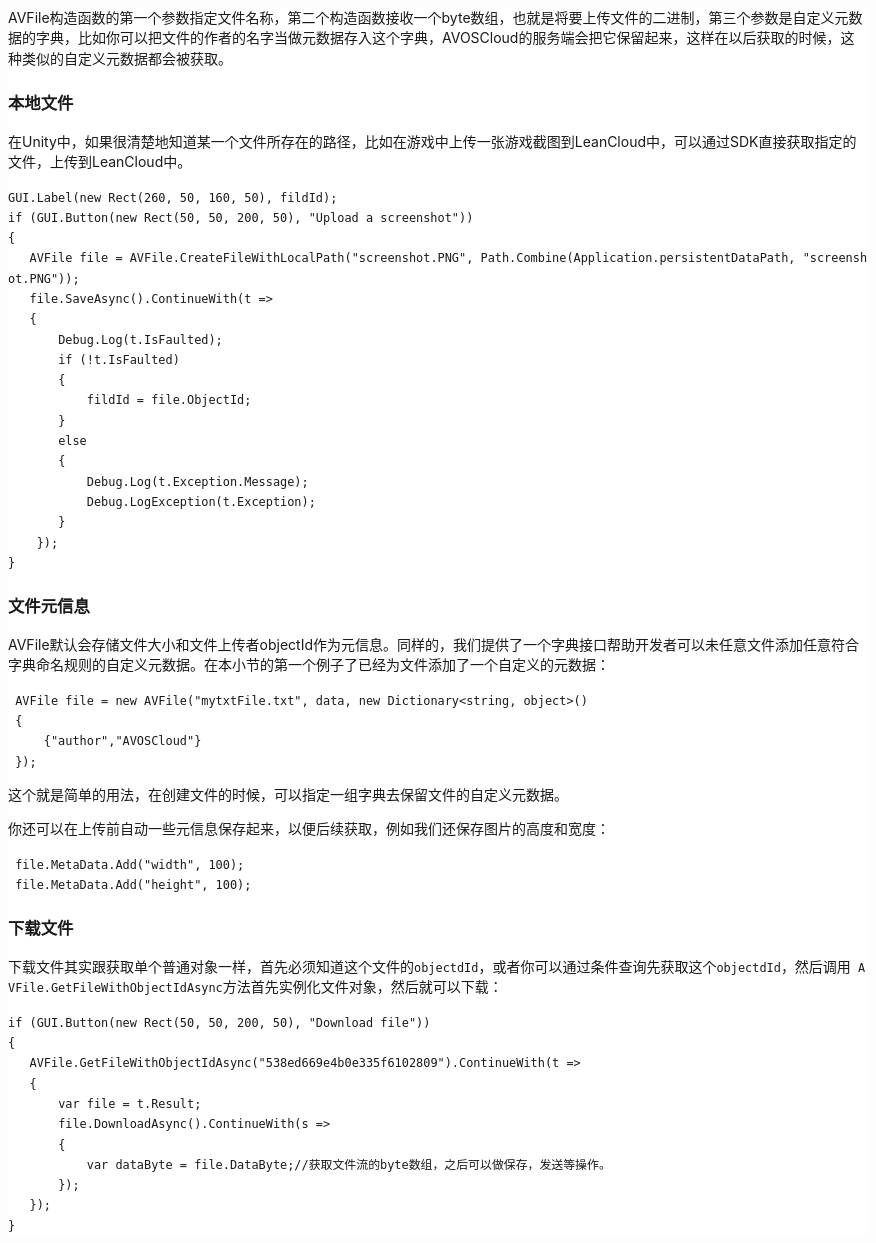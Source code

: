 AVFile构造函数的第一个参数指定文件名称，第二个构造函数接收一个byte数组，也就是将要上传文件的二进制，第三个参数是自定义元数据的字典，比如你可以把文件的作者的名字当做元数据存入这个字典，AVOSCloud的服务端会把它保留起来，这样在以后获取的时候，这种类似的自定义元数据都会被获取。

### 本地文件

在Unity中，如果很清楚地知道某一个文件所存在的路径，比如在游戏中上传一张游戏截图到LeanCloud中，可以通过SDK直接获取指定的文件，上传到LeanCloud中。

```
GUI.Label(new Rect(260, 50, 160, 50), fildId);
if (GUI.Button(new Rect(50, 50, 200, 50), "Upload a screenshot"))
{
   AVFile file = AVFile.CreateFileWithLocalPath("screenshot.PNG", Path.Combine(Application.persistentDataPath, "screenshot.PNG"));
   file.SaveAsync().ContinueWith(t =>
   {
       Debug.Log(t.IsFaulted);
       if (!t.IsFaulted)
       {
           fildId = file.ObjectId;
       }
       else
       {
           Debug.Log(t.Exception.Message);
           Debug.LogException(t.Exception);
       }
    });
}
```

### 文件元信息

AVFile默认会存储文件大小和文件上传者objectId作为元信息。同样的，我们提供了一个字典接口帮助开发者可以未任意文件添加任意符合字典命名规则的自定义元数据。在本小节的第一个例子了已经为文件添加了一个自定义的元数据：

```
 AVFile file = new AVFile("mytxtFile.txt", data, new Dictionary<string, object>()
 {
     {"author","AVOSCloud"}
 });
```
这个就是简单的用法，在创建文件的时候，可以指定一组字典去保留文件的自定义元数据。

你还可以在上传前自动一些元信息保存起来，以便后续获取，例如我们还保存图片的高度和宽度：

```
 file.MetaData.Add("width", 100);
 file.MetaData.Add("height", 100);
```

### 下载文件

下载文件其实跟获取单个普通对象一样，首先必须知道这个文件的`objectdId`，或者你可以通过条件查询先获取这个`objectdId`，然后调用` AVFile.GetFileWithObjectIdAsync`方法首先实例化文件对象，然后就可以下载：

```
if (GUI.Button(new Rect(50, 50, 200, 50), "Download file"))
{
   AVFile.GetFileWithObjectIdAsync("538ed669e4b0e335f6102809").ContinueWith(t =>
   {
       var file = t.Result;
       file.DownloadAsync().ContinueWith(s =>
       {
           var dataByte = file.DataByte;//获取文件流的byte数组，之后可以做保存，发送等操作。
       });
   });
}

```
